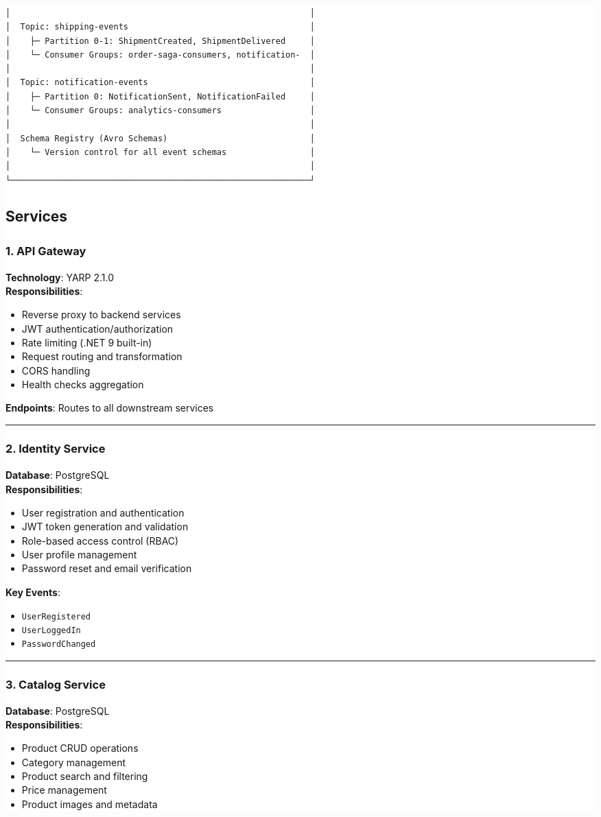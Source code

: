```
│                                                             │
│  Topic: shipping-events                                     │
│    ├─ Partition 0-1: ShipmentCreated, ShipmentDelivered     │
│    └─ Consumer Groups: order-saga-consumers, notification-  │
│                                                             │
│  Topic: notification-events                                 │
│    ├─ Partition 0: NotificationSent, NotificationFailed     │
│    └─ Consumer Groups: analytics-consumers                  │
│                                                             │
│  Schema Registry (Avro Schemas)                             │
│    └─ Version control for all event schemas                 │
│                                                             │
└─────────────────────────────────────────────────────────────┘
```

## Services

### 1. API Gateway
**Technology**: YARP 2.1.0  
**Responsibilities**:
- Reverse proxy to backend services
- JWT authentication/authorization
- Rate limiting (.NET 9 built-in)
- Request routing and transformation
- CORS handling
- Health checks aggregation

**Endpoints**: Routes to all downstream services

---

### 2. Identity Service
**Database**: PostgreSQL  
**Responsibilities**:
- User registration and authentication
- JWT token generation and validation
- Role-based access control (RBAC)
- User profile management
- Password reset and email verification

**Key Events**:
- `UserRegistered`
- `UserLoggedIn`
- `PasswordChanged`

---

### 3. Catalog Service
**Database**: PostgreSQL  
**Responsibilities**:
- Product CRUD operations
- Category management
- Product search and filtering
- Price management
- Product images and metadata
